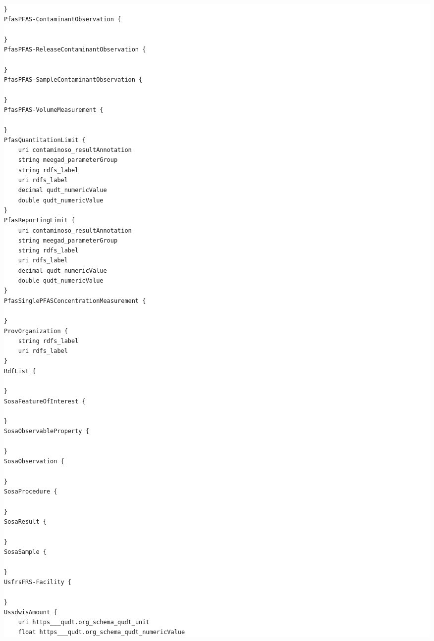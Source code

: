 ```mermaid
}
PfasPFAS-ContaminantObservation {

}
PfasPFAS-ReleaseContaminantObservation {

}
PfasPFAS-SampleContaminantObservation {

}
PfasPFAS-VolumeMeasurement {

}
PfasQuantitationLimit {
    uri contaminoso_resultAnnotation  
    string meegad_parameterGroup  
    string rdfs_label  
    uri rdfs_label  
    decimal qudt_numericValue  
    double qudt_numericValue  
}
PfasReportingLimit {
    uri contaminoso_resultAnnotation  
    string meegad_parameterGroup  
    string rdfs_label  
    uri rdfs_label  
    decimal qudt_numericValue  
    double qudt_numericValue  
}
PfasSinglePFASConcentrationMeasurement {

}
ProvOrganization {
    string rdfs_label  
    uri rdfs_label  
}
RdfList {

}
SosaFeatureOfInterest {

}
SosaObservableProperty {

}
SosaObservation {

}
SosaProcedure {

}
SosaResult {

}
SosaSample {

}
UsfrsFRS-Facility {

}
UssdwisAmount {
    uri https___qudt.org_schema_qudt_unit  
    float https___qudt.org_schema_qudt_numericValue  
```